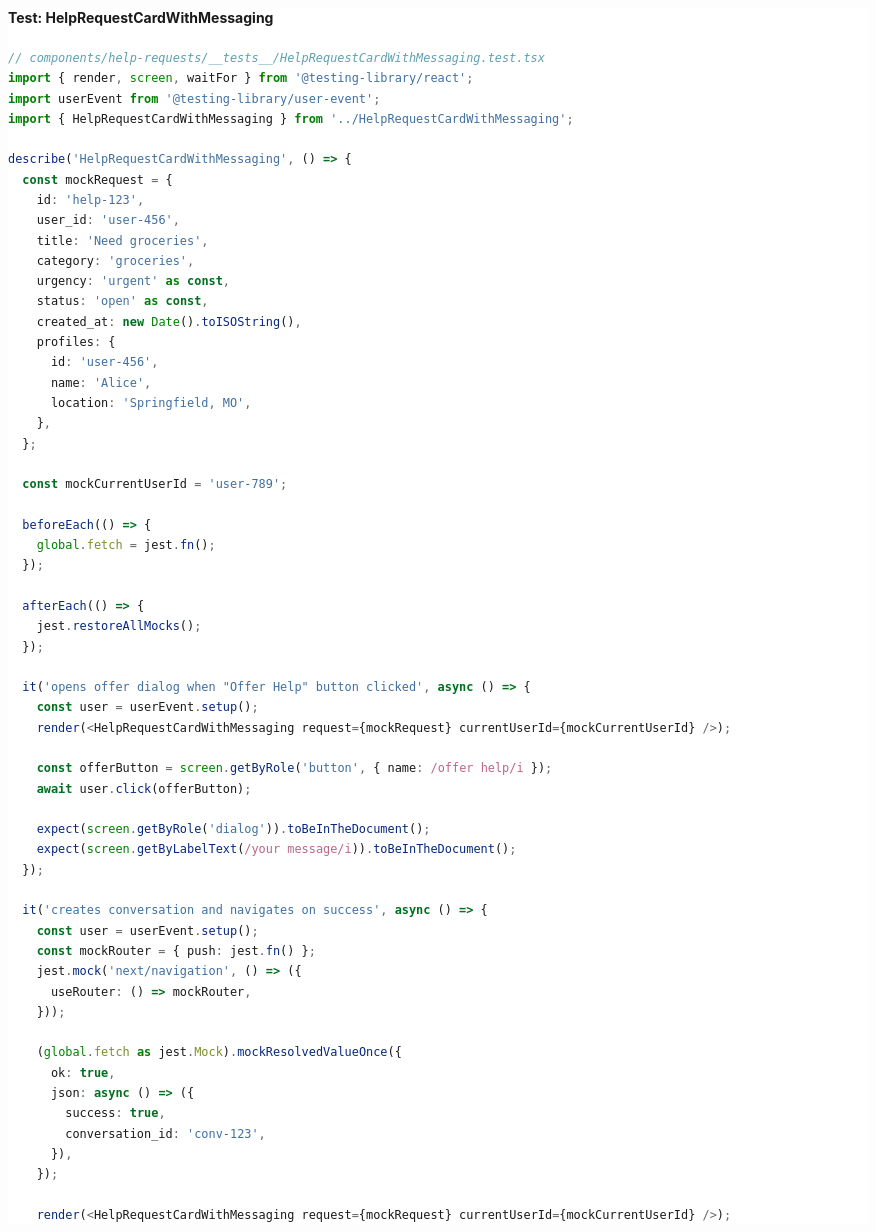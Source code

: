#### Test: HelpRequestCardWithMessaging
```typescript
// components/help-requests/__tests__/HelpRequestCardWithMessaging.test.tsx
import { render, screen, waitFor } from '@testing-library/react';
import userEvent from '@testing-library/user-event';
import { HelpRequestCardWithMessaging } from '../HelpRequestCardWithMessaging';

describe('HelpRequestCardWithMessaging', () => {
  const mockRequest = {
    id: 'help-123',
    user_id: 'user-456',
    title: 'Need groceries',
    category: 'groceries',
    urgency: 'urgent' as const,
    status: 'open' as const,
    created_at: new Date().toISOString(),
    profiles: {
      id: 'user-456',
      name: 'Alice',
      location: 'Springfield, MO',
    },
  };

  const mockCurrentUserId = 'user-789';

  beforeEach(() => {
    global.fetch = jest.fn();
  });

  afterEach(() => {
    jest.restoreAllMocks();
  });

  it('opens offer dialog when "Offer Help" button clicked', async () => {
    const user = userEvent.setup();
    render(<HelpRequestCardWithMessaging request={mockRequest} currentUserId={mockCurrentUserId} />);

    const offerButton = screen.getByRole('button', { name: /offer help/i });
    await user.click(offerButton);

    expect(screen.getByRole('dialog')).toBeInTheDocument();
    expect(screen.getByLabelText(/your message/i)).toBeInTheDocument();
  });

  it('creates conversation and navigates on success', async () => {
    const user = userEvent.setup();
    const mockRouter = { push: jest.fn() };
    jest.mock('next/navigation', () => ({
      useRouter: () => mockRouter,
    }));

    (global.fetch as jest.Mock).mockResolvedValueOnce({
      ok: true,
      json: async () => ({
        success: true,
        conversation_id: 'conv-123',
      }),
    });

    render(<HelpRequestCardWithMessaging request={mockRequest} currentUserId={mockCurrentUserId} />);

```